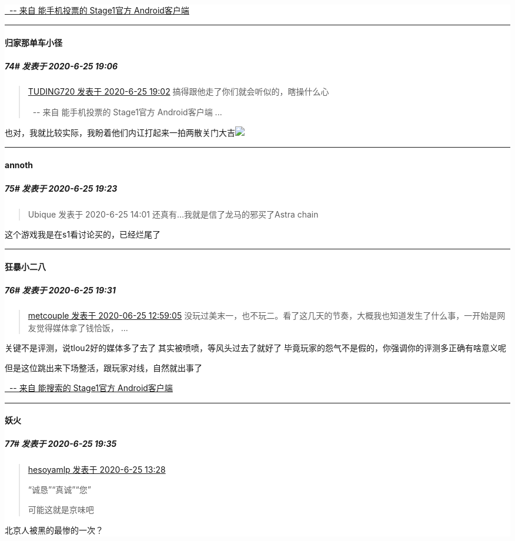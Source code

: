 [  -- 来自 能手机投票的 Stage1官方 Android客户端](https://www.coolapk.com/apk/140634)


-----

####  归家那单车小径  
##### 74#       发表于 2020-6-25 19:06


<blockquote><a href="httphttps://bbs.saraba1st.com/2b/forum.php?mod=redirect&amp;goto=findpost&amp;pid=47950149&amp;ptid=1943984" target="_blank">TUDING720 发表于 2020-6-25 19:02</a>
搞得跟他走了你们就会听似的，瞎操什么心

  -- 来自 能手机投票的 Stage1官方 Android客户端 ...</blockquote>
也对，我就比较实际，我盼着他们内讧打起来一拍两散关门大吉<img src="https://static.saraba1st.com/image/smiley/face2017/066.png" referrerpolicy="no-referrer">


-----

####  annoth  
##### 75#       发表于 2020-6-25 19:23


<blockquote>Ubique 发表于 2020-6-25 14:01
还真有…我就是信了龙马的邪买了Astra chain</blockquote>
这个游戏我是在s1看讨论买的，已经烂尾了


-----

####  狂暴小二八  
##### 76#       发表于 2020-6-25 19:31


<blockquote><a href="httphttps://bbs.saraba1st.com/2b/forum.php?mod=redirect&amp;goto=findpost&amp;pid=47946144&amp;ptid=1943984" target="_blank">metcouple 发表于 2020-06-25 12:59:05</a>
没玩过美末一，也不玩二。看了这几天的节奏，大概我也知道发生了什么事，一开始是网友觉得媒体拿了钱恰饭， ...</blockquote>关键不是评测，说tlou2好的媒体多了去了
其实被喷喷，等风头过去了就好了
毕竟玩家的怨气不是假的，你强调你的评测多正确有啥意义呢

但是这位跳出来下场整活，跟玩家对线，自然就出事了

[  -- 来自 能搜索的 Stage1官方 Android客户端](https://www.coolapk.com/apk/140634)


-----

####  妖火  
##### 77#       发表于 2020-6-25 19:35


<blockquote><a href="httphttps://bbs.saraba1st.com/2b/forum.php?mod=redirect&amp;goto=findpost&amp;pid=47946452&amp;ptid=1943984" target="_blank">hesoyamlp 发表于 2020-6-25 13:28</a>

“诚恳”“真诚”“您”

可能这就是京味吧</blockquote>
北京人被黑的最惨的一次？
